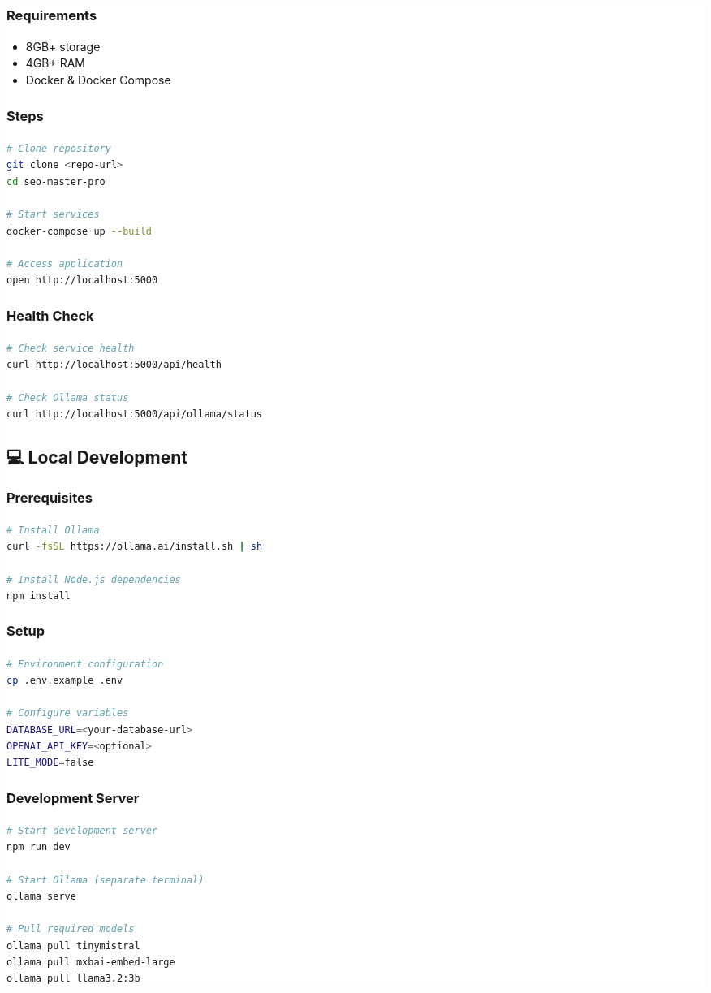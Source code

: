 ### Requirements
- 8GB+ storage
- 4GB+ RAM
- Docker & Docker Compose

### Steps
```bash
# Clone repository
git clone <repo-url>
cd seo-master-pro

# Start services
docker-compose up --build

# Access application
open http://localhost:5000
```

### Health Check
```bash
# Check service health
curl http://localhost:5000/api/health

# Check Ollama status
curl http://localhost:5000/api/ollama/status
```

## 💻 Local Development

### Prerequisites
```bash
# Install Ollama
curl -fsSL https://ollama.ai/install.sh | sh

# Install Node.js dependencies
npm install
```

### Setup
```bash
# Environment configuration
cp .env.example .env

# Configure variables
DATABASE_URL=<your-database-url>
OPENAI_API_KEY=<optional>
LITE_MODE=false
```

### Development Server
```bash
# Start development server
npm run dev

# Start Ollama (separate terminal)
ollama serve

# Pull required models
ollama pull tinymistral
ollama pull mxbai-embed-large
ollama pull llama3.2:3b
```
